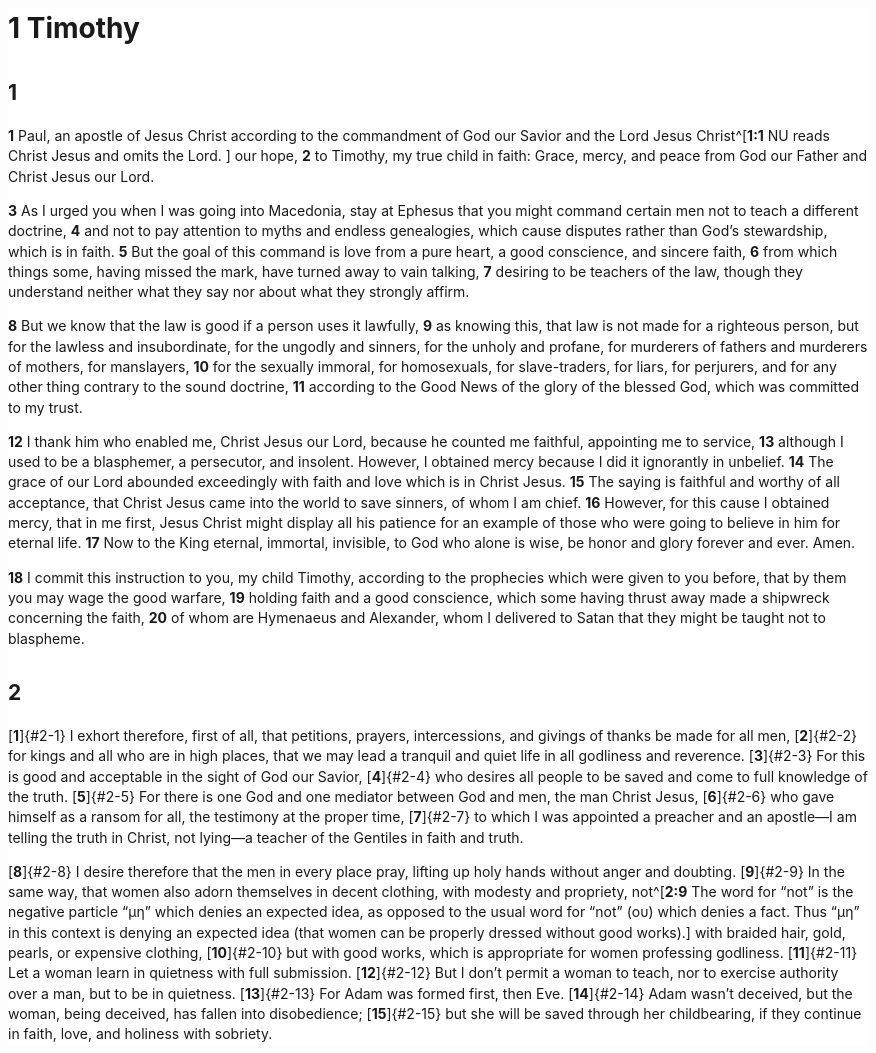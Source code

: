 # 1 Timothy

## 1 
**1** Paul, an apostle of Jesus Christ according to the commandment of God our Savior and the Lord Jesus Christ^[**1:1** NU reads Christ Jesus and omits the Lord. ] our hope, **2** to Timothy, my true child in faith: Grace, mercy, and peace from God our Father and Christ Jesus our Lord. 


**3** As I urged you when I was going into Macedonia, stay at Ephesus that you might command certain men not to teach a different doctrine, **4** and not to pay attention to myths and endless genealogies, which cause disputes rather than God’s stewardship, which is in faith. **5** But the goal of this command is love from a pure heart, a good conscience, and sincere faith, **6** from which things some, having missed the mark, have turned away to vain talking, **7** desiring to be teachers of the law, though they understand neither what they say nor about what they strongly affirm. 

**8** But we know that the law is good if a person uses it lawfully, **9** as knowing this, that law is not made for a righteous person, but for the lawless and insubordinate, for the ungodly and sinners, for the unholy and profane, for murderers of fathers and murderers of mothers, for manslayers, **10** for the sexually immoral, for homosexuals, for slave-traders, for liars, for perjurers, and for any other thing contrary to the sound doctrine, **11** according to the Good News of the glory of the blessed God, which was committed to my trust. 

**12** I thank him who enabled me, Christ Jesus our Lord, because he counted me faithful, appointing me to service, **13** although I used to be a blasphemer, a persecutor, and insolent. However, I obtained mercy because I did it ignorantly in unbelief. **14** The grace of our Lord abounded exceedingly with faith and love which is in Christ Jesus. **15** The saying is faithful and worthy of all acceptance, that Christ Jesus came into the world to save sinners, of whom I am chief. **16** However, for this cause I obtained mercy, that in me first, Jesus Christ might display all his patience for an example of those who were going to believe in him for eternal life. **17** Now to the King eternal, immortal, invisible, to God who alone is wise, be honor and glory forever and ever. Amen. 

**18** I commit this instruction to you, my child Timothy, according to the prophecies which were given to you before, that by them you may wage the good warfare, **19** holding faith and a good conscience, which some having thrust away made a shipwreck concerning the faith, **20** of whom are Hymenaeus and Alexander, whom I delivered to Satan that they might be taught not to blaspheme. 

## 2 
[**1**]{#2-1} I exhort therefore, first of all, that petitions, prayers, intercessions, and givings of thanks be made for all men, [**2**]{#2-2} for kings and all who are in high places, that we may lead a tranquil and quiet life in all godliness and reverence. [**3**]{#2-3} For this is good and acceptable in the sight of God our Savior, [**4**]{#2-4} who desires all people to be saved and come to full knowledge of the truth. [**5**]{#2-5} For there is one God and one mediator between God and men, the man Christ Jesus, [**6**]{#2-6} who gave himself as a ransom for all, the testimony at the proper time, [**7**]{#2-7} to which I was appointed a preacher and an apostle—I am telling the truth in Christ, not lying—a teacher of the Gentiles in faith and truth. 

[**8**]{#2-8} I desire therefore that the men in every place pray, lifting up holy hands without anger and doubting. [**9**]{#2-9} In the same way, that women also adorn themselves in decent clothing, with modesty and propriety, not^[**2:9** The word for “not” is the negative particle “μη” which denies an expected idea, as opposed to the usual word for “not” (ου) which denies a fact. Thus “μη” in this context is denying an expected idea (that women can be properly dressed without good works).] with braided hair, gold, pearls, or expensive clothing, [**10**]{#2-10} but with good works, which is appropriate for women professing godliness. [**11**]{#2-11} Let a woman learn in quietness with full submission. [**12**]{#2-12} But I don’t permit a woman to teach, nor to exercise authority over a man, but to be in quietness. [**13**]{#2-13} For Adam was formed first, then Eve. [**14**]{#2-14} Adam wasn’t deceived, but the woman, being deceived, has fallen into disobedience; [**15**]{#2-15} but she will be saved through her childbearing, if they continue in faith, love, and holiness with sobriety.
 